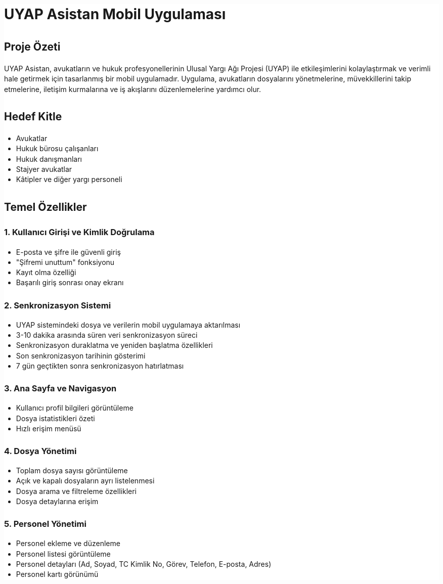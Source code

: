 # UYAP Asistan Mobil Uygulaması

## Proje Özeti
UYAP Asistan, avukatların ve hukuk profesyonellerinin Ulusal Yargı Ağı Projesi (UYAP) ile etkileşimlerini kolaylaştırmak ve verimli hale getirmek için tasarlanmış bir mobil uygulamadır. Uygulama, avukatların dosyalarını yönetmelerine, müvekkillerini takip etmelerine, iletişim kurmalarına ve iş akışlarını düzenlemelerine yardımcı olur.

## Hedef Kitle
- Avukatlar
- Hukuk bürosu çalışanları
- Hukuk danışmanları
- Stajyer avukatlar
- Kâtipler ve diğer yargı personeli

## Temel Özellikler

### 1. Kullanıcı Girişi ve Kimlik Doğrulama
- E-posta ve şifre ile güvenli giriş
- "Şifremi unuttum" fonksiyonu
- Kayıt olma özelliği
- Başarılı giriş sonrası onay ekranı

### 2. Senkronizasyon Sistemi
- UYAP sistemindeki dosya ve verilerin mobil uygulamaya aktarılması
- 3-10 dakika arasında süren veri senkronizasyon süreci
- Senkronizasyon duraklatma ve yeniden başlatma özellikleri
- Son senkronizasyon tarihinin gösterimi
- 7 gün geçtikten sonra senkronizasyon hatırlatması

### 3. Ana Sayfa ve Navigasyon
- Kullanıcı profil bilgileri görüntüleme
- Dosya istatistikleri özeti
- Hızlı erişim menüsü

### 4. Dosya Yönetimi
- Toplam dosya sayısı görüntüleme
- Açık ve kapalı dosyaların ayrı listelenmesi
- Dosya arama ve filtreleme özellikleri
- Dosya detaylarına erişim

### 5. Personel Yönetimi
- Personel ekleme ve düzenleme
- Personel listesi görüntüleme
- Personel detayları (Ad, Soyad, TC Kimlik No, Görev, Telefon, E-posta, Adres)
- Personel kartı görünümü
